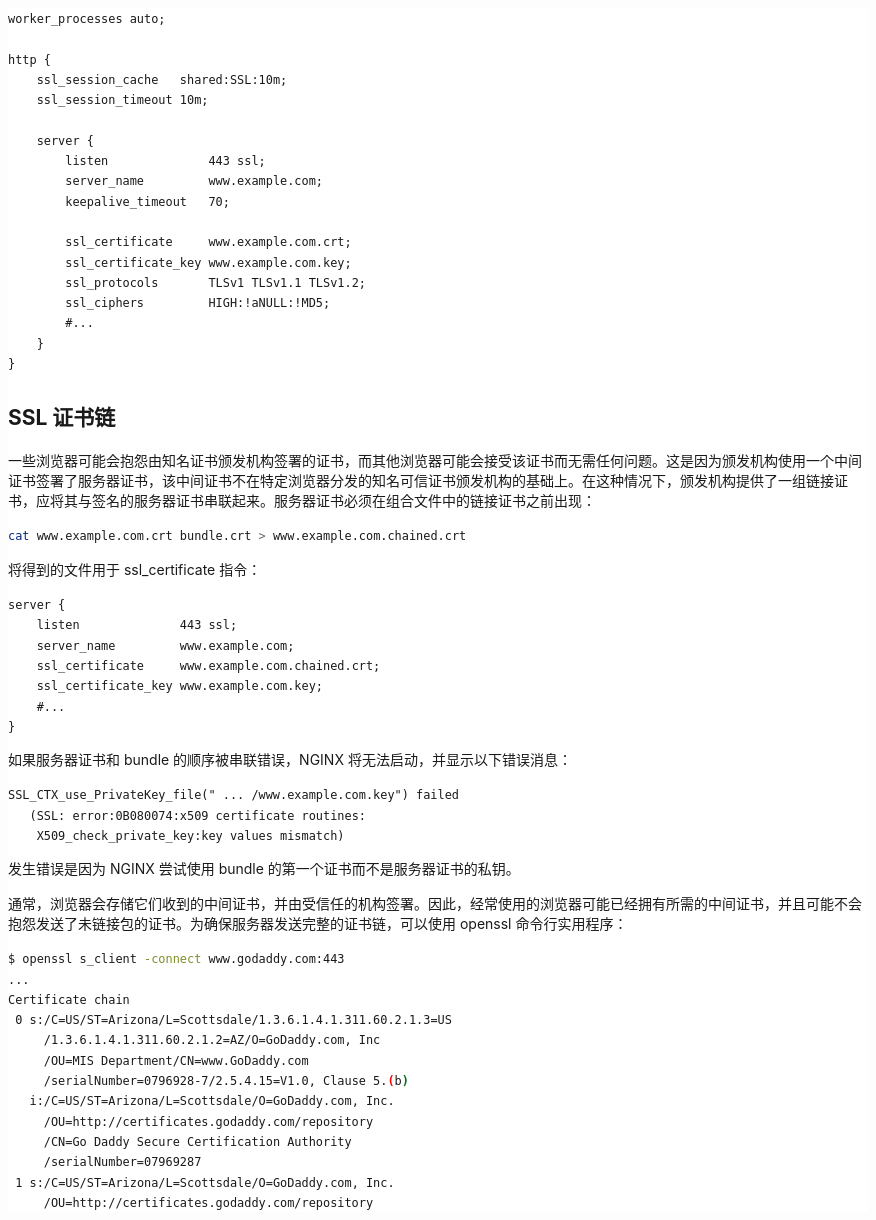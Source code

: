 ```nginx
worker_processes auto;

http {
    ssl_session_cache   shared:SSL:10m;
    ssl_session_timeout 10m;

    server {
        listen              443 ssl;
        server_name         www.example.com;
        keepalive_timeout   70;

        ssl_certificate     www.example.com.crt;
        ssl_certificate_key www.example.com.key;
        ssl_protocols       TLSv1 TLSv1.1 TLSv1.2;
        ssl_ciphers         HIGH:!aNULL:!MD5;
        #...
    }
}
```

## SSL 证书链

一些浏览器可能会抱怨由知名证书颁发机构签署的证书，而其他浏览器可能会接受该证书而无需任何问题。这是因为颁发机构使用一个中间证书签署了服务器证书，该中间证书不在特定浏览器分发的知名可信证书颁发机构的基础上。在这种情况下，颁发机构提供了一组链接证书，应将其与签名的服务器证书串联起来。服务器证书必须在组合文件中的链接证书之前出现：

```bash
cat www.example.com.crt bundle.crt > www.example.com.chained.crt
```

将得到的文件用于 ssl_certificate 指令：

```nginx
server {
    listen              443 ssl;
    server_name         www.example.com;
    ssl_certificate     www.example.com.chained.crt;
    ssl_certificate_key www.example.com.key;
    #...
}
```

如果服务器证书和 bundle 的顺序被串联错误，NGINX 将无法启动，并显示以下错误消息：

```
SSL_CTX_use_PrivateKey_file(" ... /www.example.com.key") failed
   (SSL: error:0B080074:x509 certificate routines:
    X509_check_private_key:key values mismatch)
```

发生错误是因为 NGINX 尝试使用 bundle 的第一个证书而不是服务器证书的私钥。

通常，浏览器会存储它们收到的中间证书，并由受信任的机构签署。因此，经常使用的浏览器可能已经拥有所需的中间证书，并且可能不会抱怨发送了未链接包的证书。为确保服务器发送完整的证书链，可以使用 openssl 命令行实用程序：

```bash
$ openssl s_client -connect www.godaddy.com:443
...
Certificate chain
 0 s:/C=US/ST=Arizona/L=Scottsdale/1.3.6.1.4.1.311.60.2.1.3=US
     /1.3.6.1.4.1.311.60.2.1.2=AZ/O=GoDaddy.com, Inc
     /OU=MIS Department/CN=www.GoDaddy.com
     /serialNumber=0796928-7/2.5.4.15=V1.0, Clause 5.(b)
   i:/C=US/ST=Arizona/L=Scottsdale/O=GoDaddy.com, Inc.
     /OU=http://certificates.godaddy.com/repository
     /CN=Go Daddy Secure Certification Authority
     /serialNumber=07969287
 1 s:/C=US/ST=Arizona/L=Scottsdale/O=GoDaddy.com, Inc.
     /OU=http://certificates.godaddy.com/repository
```